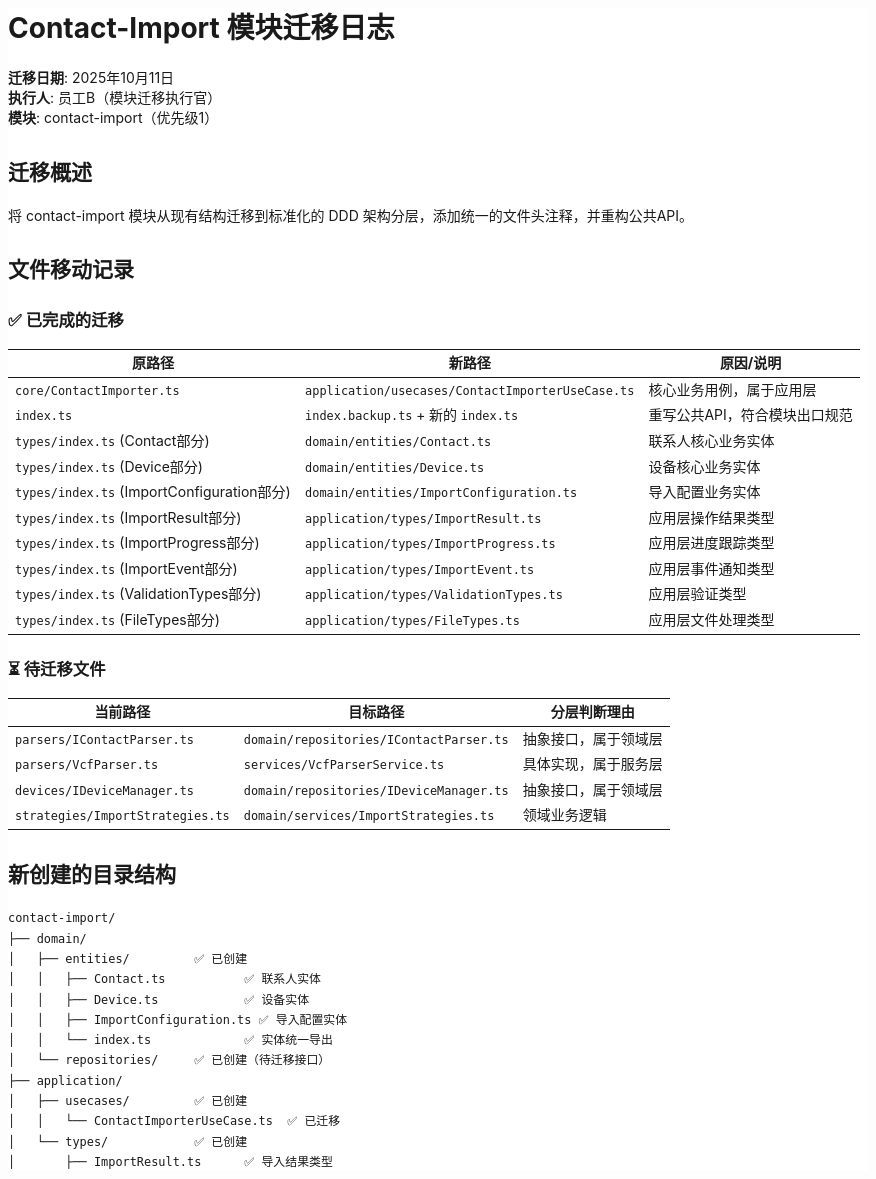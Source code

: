 # Contact-Import 模块迁移日志

**迁移日期**: 2025年10月11日  
**执行人**: 员工B（模块迁移执行官）  
**模块**: contact-import（优先级1）

## 迁移概述

将 contact-import 模块从现有结构迁移到标准化的 DDD 架构分层，添加统一的文件头注释，并重构公共API。

## 文件移动记录

### ✅ 已完成的迁移

| 原路径 | 新路径 | 原因/说明 |
|--------|--------|----------|
| `core/ContactImporter.ts` | `application/usecases/ContactImporterUseCase.ts` | 核心业务用例，属于应用层 |
| `index.ts` | `index.backup.ts` + 新的 `index.ts` | 重写公共API，符合模块出口规范 |
| `types/index.ts` (Contact部分) | `domain/entities/Contact.ts` | 联系人核心业务实体 |
| `types/index.ts` (Device部分) | `domain/entities/Device.ts` | 设备核心业务实体 |
| `types/index.ts` (ImportConfiguration部分) | `domain/entities/ImportConfiguration.ts` | 导入配置业务实体 |
| `types/index.ts` (ImportResult部分) | `application/types/ImportResult.ts` | 应用层操作结果类型 |
| `types/index.ts` (ImportProgress部分) | `application/types/ImportProgress.ts` | 应用层进度跟踪类型 |
| `types/index.ts` (ImportEvent部分) | `application/types/ImportEvent.ts` | 应用层事件通知类型 |
| `types/index.ts` (ValidationTypes部分) | `application/types/ValidationTypes.ts` | 应用层验证类型 |
| `types/index.ts` (FileTypes部分) | `application/types/FileTypes.ts` | 应用层文件处理类型 |

### ⏳ 待迁移文件

| 当前路径 | 目标路径 | 分层判断理由 |
|----------|----------|------------|
| `parsers/IContactParser.ts` | `domain/repositories/IContactParser.ts` | 抽象接口，属于领域层 |
| `parsers/VcfParser.ts` | `services/VcfParserService.ts` | 具体实现，属于服务层 |
| `devices/IDeviceManager.ts` | `domain/repositories/IDeviceManager.ts` | 抽象接口，属于领域层 |
| `strategies/ImportStrategies.ts` | `domain/services/ImportStrategies.ts` | 领域业务逻辑 |

## 新创建的目录结构

```
contact-import/
├── domain/
│   ├── entities/         ✅ 已创建
│   │   ├── Contact.ts           ✅ 联系人实体
│   │   ├── Device.ts            ✅ 设备实体
│   │   ├── ImportConfiguration.ts ✅ 导入配置实体
│   │   └── index.ts             ✅ 实体统一导出
│   └── repositories/     ✅ 已创建（待迁移接口）
├── application/
│   ├── usecases/         ✅ 已创建
│   │   └── ContactImporterUseCase.ts  ✅ 已迁移
│   └── types/            ✅ 已创建
│       ├── ImportResult.ts      ✅ 导入结果类型
```